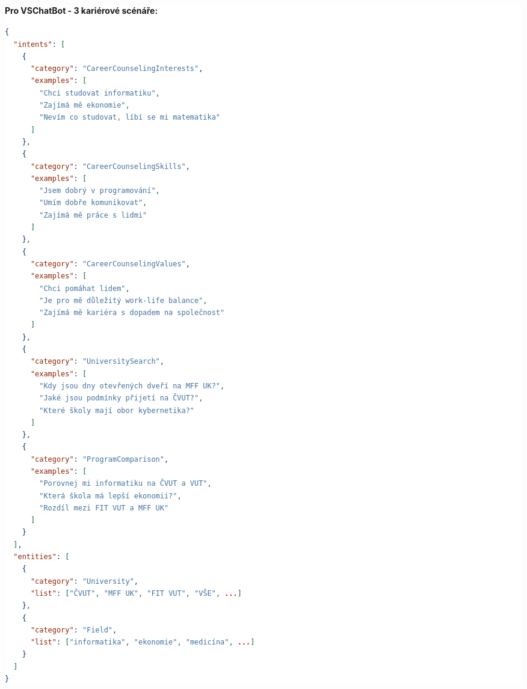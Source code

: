 
**Pro VSChatBot - 3 kariérové scénáře:**
```json
{
  "intents": [
    {
      "category": "CareerCounselingInterests",
      "examples": [
        "Chci studovat informatiku",
        "Zajímá mě ekonomie",
        "Nevím co studovat, líbí se mi matematika"
      ]
    },
    {
      "category": "CareerCounselingSkills",
      "examples": [
        "Jsem dobrý v programování",
        "Umím dobře komunikovat",
        "Zajímá mě práce s lidmi"
      ]
    },
    {
      "category": "CareerCounselingValues",
      "examples": [
        "Chci pomáhat lidem",
        "Je pro mě důležitý work-life balance",
        "Zajímá mě kariéra s dopadem na společnost"
      ]
    },
    {
      "category": "UniversitySearch",
      "examples": [
        "Kdy jsou dny otevřených dveří na MFF UK?",
        "Jaké jsou podmínky přijetí na ČVUT?",
        "Které školy mají obor kybernetika?"
      ]
    },
    {
      "category": "ProgramComparison",
      "examples": [
        "Porovnej mi informatiku na ČVUT a VUT",
        "Která škola má lepší ekonomii?",
        "Rozdíl mezi FIT VUT a MFF UK"
      ]
    }
  ],
  "entities": [
    {
      "category": "University",
      "list": ["ČVUT", "MFF UK", "FIT VUT", "VŠE", ...]
    },
    {
      "category": "Field",
      "list": ["informatika", "ekonomie", "medicína", ...]
    }
  ]
}
```
